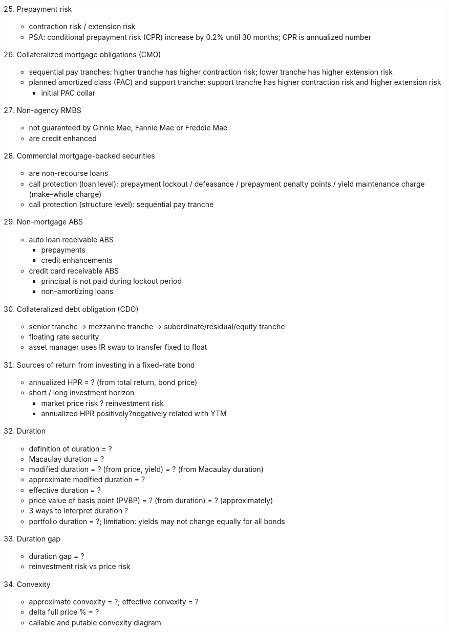 25. Prepayment risk
    - contraction risk / extension risk
    - PSA: conditional prepayment risk (CPR) increase by 0.2% until 30 months; CPR is annualized number

26. Collateralized mortgage obligations (CMO)
    - sequential pay tranches: higher tranche has higher contraction risk; lower tranche has higher extension risk
    - planned amortized class (PAC) and support tranche: support tranche has higher contraction risk and higher extension risk
        - initial PAC collar

27. Non-agency RMBS
    - not guaranteed by Ginnie Mae, Fannie Mae or Freddie Mae
    - are credit enhanced

28. Commercial mortgage-backed securities
    - are non-recourse loans
    - call protection (loan level): prepayment lockout / defeasance / prepayment penalty points / yield maintenance charge (make-whole charge)
    - call protection (structure level): sequential pay tranche

29. Non-mortgage ABS
    - auto loan receivable ABS
        - prepayments
        - credit enhancements
    - credit card receivable ABS
        - principal is not paid during lockout period
        - non-amortizing loans

30. Collateralized debt obligation (CDO)
    - senior tranche -> mezzanine tranche -> subordinate/residual/equity tranche
    - floating rate security
    - asset manager uses IR swap to transfer fixed to float

31. Sources of return from investing in a fixed-rate bond
    - annualized HPR = ? (from total return, bond price)
    - short / long investment horizon
        - market price risk ? reinvestment risk
        - annualized HPR positively?negatively related with YTM

32. Duration
    - definition of duration = ?
    - Macaulay duration = ?
    - modified duration = ? (from price, yield) = ? (from Macaulay duration)
    - approximate modified duration = ?
    - effective duration = ?
    - price value of basis point (PVBP) = ? (from duration) = ? (approximately)
    - 3 ways to interpret duration ?
    - portfolio duration = ?; limitation: yields may not change equally for all bonds

33. Duration gap
    - duration gap = ?
    - reinvestment risk vs price risk

34. Convexity
    - approximate convexity = ?; effective convexity = ?
    - delta full price % = ?
    - callable and putable convexity diagram
